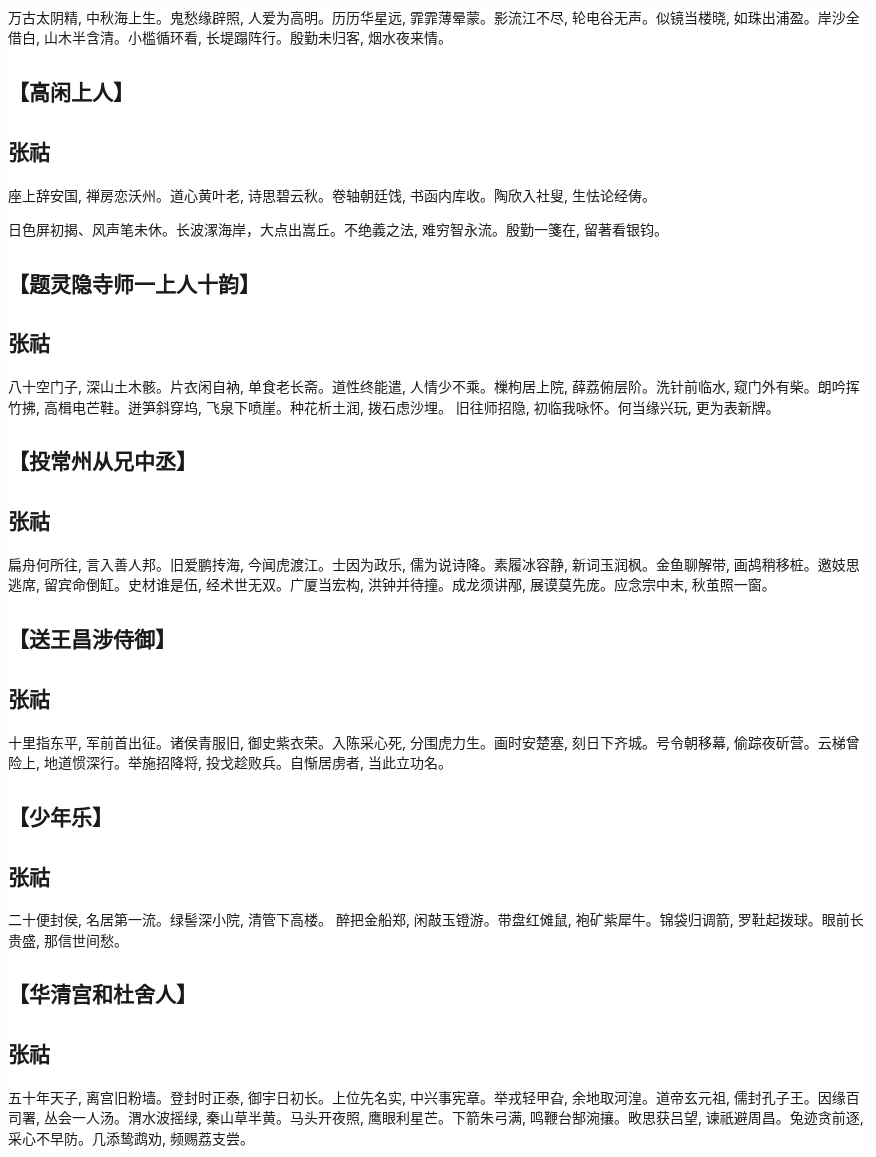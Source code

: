 万古太阴精, 中秋海上生。鬼愁缘辟照, 人爱为高明。历历华星远, 霏霏薄晕蒙。影流江不尽, 轮电谷无声。似镜当楼晓, 如珠出浦盈。岸沙全借白, 山木半含清。小槛循环看, 长堤蹋阵行。殷勤未归客, 烟水夜来情。

## 【高闲上人】

## 张祜

座上辞安国, 禅房恋沃州。道心黄叶老, 诗思碧云秋。卷轴朝廷饯, 书函内库收。陶欣入社叟, 生怯论经俦。

日色屏初揭、风声笔未休。长波潈海岸，大点出嵩丘。不绝義之法, 难穷智永流。殷勤一箋在, 留著看银钧。

## 【题灵隐寺师一上人十韵】

## 张祜

八十空门子, 深山土木骸。片衣闲自衲, 单食老长斋。道性终能遣, 人情少不乘。樔枸居上院, 薛荔俯层阶。洗针前临水, 窥门外有柴。朗吟挥竹拂, 高楫电芒鞋。迸笋斜穿坞, 飞泉下喷崖。种花析土润, 拨石虑沙埋。
旧往师招隐, 初临我咏怀。何当缘兴玩, 更为表新牌。

## 【投常州从兄中丞】

## 张祜

扁舟何所往, 言入善人邦。旧爱鹏抟海, 今闻虎渡江。士因为政乐, 儒为说诗降。素履冰容静, 新词玉润枫。金鱼聊解带, 画鸪稍移桩。邀妓思逃席, 留宾命倒缸。史材谁是伍, 经术世无双。广厦当宏构, 洪钟并待撞。成龙须讲邴, 展谟莫先庞。应念宗中末, 秋茧照一窗。

## 【送王昌涉侍御】

## 张祜

十里指东平, 军前首出征。诸侯青服旧, 御史紫衣荣。入陈采心死, 分围虎力生。画时安楚塞, 刻日下齐城。号令朝移幕, 偷踪夜斫营。云梯曾险上, 地道惯深行。举施招降将, 投戈趁败兵。自惭居虏者, 当此立功名。

## 【少年乐】

## 张祜

二十便封侯, 名居第一流。绿髻深小院, 清管下高楼。
醉把金船郑, 闲敲玉镫游。带盘红傩鼠, 袍矿紫犀牛。锦袋归调箭, 罗靯起拨球。眼前长贵盛, 那信世间愁。

## 【华清宫和杜舍人】

## 张祜

五十年天子, 离宫旧粉墙。登封时正泰, 御宇日初长。上位先名实, 中兴事宪章。举戎轻甲旮, 余地取河湟。道帝玄元祖, 儒封孔子王。因缘百司署, 丛会一人汤。渭水波摇绿, 秦山草半黄。马头开夜照, 鹰眼利星芒。下箭朱弓满, 鸣鞭台郜涴攘。畋思获吕望, 谏祇避周昌。兔迹贪前逐, 采心不早防。几添鸷鹉劝, 频赐荔支尝。
